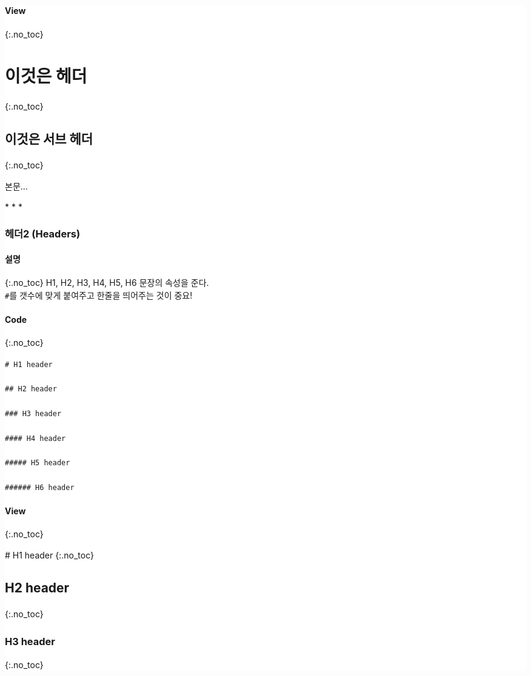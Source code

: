 #### View
{:.no_toc}

<div class="view">

이것은 헤더
===============
{:.no_toc}

이것은 서브 헤더
---------------
{:.no_toc}

본문...
</div>
* * *

### 헤더2 (Headers)

#### 설명
{:.no_toc}
H1, H2, H3, H4, H5, H6 문장의 속성을 준다.  
`#`를 갯수에 맞게 붙여주고 한줄을 띄어주는 것이 중요!

#### Code
{:.no_toc}
~~~
# H1 header

## H2 header

### H3 header

#### H4 header

##### H5 header

###### H6 header
~~~


#### View
{:.no_toc}

<div class="view">
# H1 header
{:.no_toc}

## H2 header
{:.no_toc}

### H3 header
{:.no_toc}
